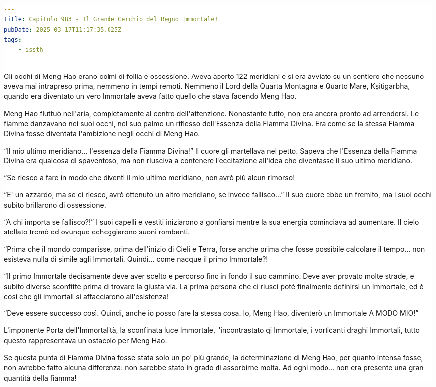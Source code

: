 ```yaml
---
title: Capitolo 983 - Il Grande Cerchio del Regno Immortale!
pubDate: 2025-03-17T11:17:35.025Z
tags:
    - issth
---
```



Gli occhi di Meng Hao erano colmi di follia e ossessione. Aveva aperto 122 meridiani e si era avviato su un sentiero che nessuno aveva mai intrapreso prima, nemmeno in tempi remoti. Nemmeno il Lord della Quarta Montagna e Quarto Mare, Kṣitigarbha, quando era diventato un vero Immortale aveva fatto quello che stava facendo Meng Hao. 


Meng Hao fluttuò nell'aria, completamente al centro dell'attenzione. Nonostante tutto, non era ancora pronto ad arrendersi. Le fiamme danzavano nei suoi occhi, nel suo palmo un riflesso dell'Essenza della Fiamma Divina. Era come se la stessa Fiamma Divina fosse diventata l'ambizione negli occhi di Meng Hao. 


“Il mio ultimo meridiano... l'essenza della Fiamma Divina!” Il cuore gli martellava nel petto. Sapeva che l'Essenza della Fiamma Divina era qualcosa di spaventoso, ma non riusciva a contenere l'eccitazione all'idea che diventasse il suo ultimo meridiano. 


“Se riesco a fare in modo che diventi il mio ultimo meridiano, non avrò più alcun rimorso! 


“E' un azzardo, ma se ci riesco, avrò ottenuto un altro meridiano, se invece fallisco...” Il suo cuore ebbe un fremito, ma i suoi occhi subito brillarono di ossessione. 


“A chi importa se fallisco?!” I suoi capelli e vestiti iniziarono a gonfiarsi mentre la sua energia cominciava ad aumentare. Il cielo stellato tremò ed ovunque echeggiarono suoni rombanti. 


“Prima che il mondo comparisse, prima dell'inizio di Cieli e Terra, forse anche prima che fosse possibile calcolare il tempo... non esisteva nulla di simile agli Immortali. Quindi... come nacque il primo Immortale?! 


“Il primo Immortale decisamente deve aver scelto e percorso fino in fondo il suo cammino. Deve aver provato molte strade, e subito diverse sconfitte prima di trovare la giusta via. La prima persona che ci riusci poté finalmente definirsi un Immortale, ed è così che gli Immortali si affacciarono all'esistenza! 


“Deve essere successo così. Quindi, anche io posso fare la stessa cosa. Io, Meng Hao, diventerò un Immortale A MODO MIO!” 


L'imponente Porta dell'Immortalità, la sconfinata luce Immortale, l'incontrastato qi Immortale, i vorticanti draghi Immortali, tutto questo rappresentava un ostacolo per Meng Hao. 


Se questa punta di Fiamma Divina fosse stata solo un po' più grande, la determinazione di Meng Hao, per quanto intensa fosse, non avrebbe fatto alcuna differenza: non sarebbe stato in grado di assorbirne molta. Ad ogni modo... non era presente una gran quantità della fiamma! 
